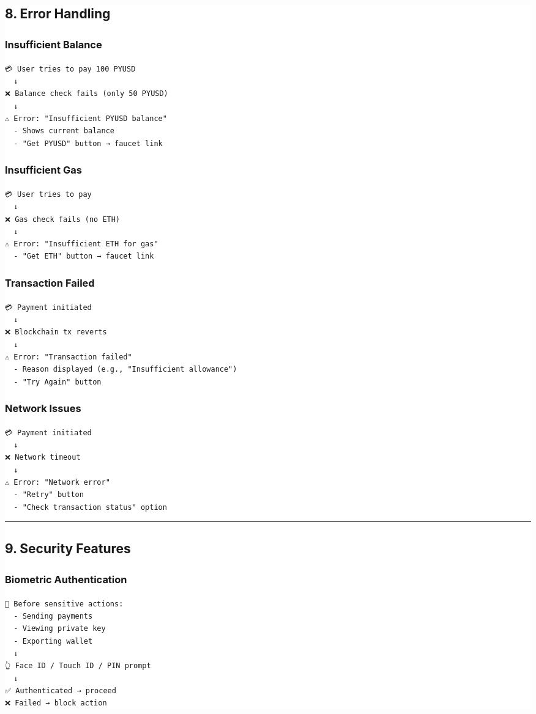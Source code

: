 
## 8. Error Handling

### Insufficient Balance
```
💳 User tries to pay 100 PYUSD
  ↓
❌ Balance check fails (only 50 PYUSD)
  ↓
⚠️ Error: "Insufficient PYUSD balance"
  - Shows current balance
  - "Get PYUSD" button → faucet link
```

### Insufficient Gas
```
💳 User tries to pay
  ↓
❌ Gas check fails (no ETH)
  ↓
⚠️ Error: "Insufficient ETH for gas"
  - "Get ETH" button → faucet link
```

### Transaction Failed
```
💳 Payment initiated
  ↓
❌ Blockchain tx reverts
  ↓
⚠️ Error: "Transaction failed"
  - Reason displayed (e.g., "Insufficient allowance")
  - "Try Again" button
```

### Network Issues
```
💳 Payment initiated
  ↓
❌ Network timeout
  ↓
⚠️ Error: "Network error"
  - "Retry" button
  - "Check transaction status" option
```

---

## 9. Security Features

### Biometric Authentication
```
🔐 Before sensitive actions:
  - Sending payments
  - Viewing private key
  - Exporting wallet
  ↓
👆 Face ID / Touch ID / PIN prompt
  ↓
✅ Authenticated → proceed
❌ Failed → block action
```
